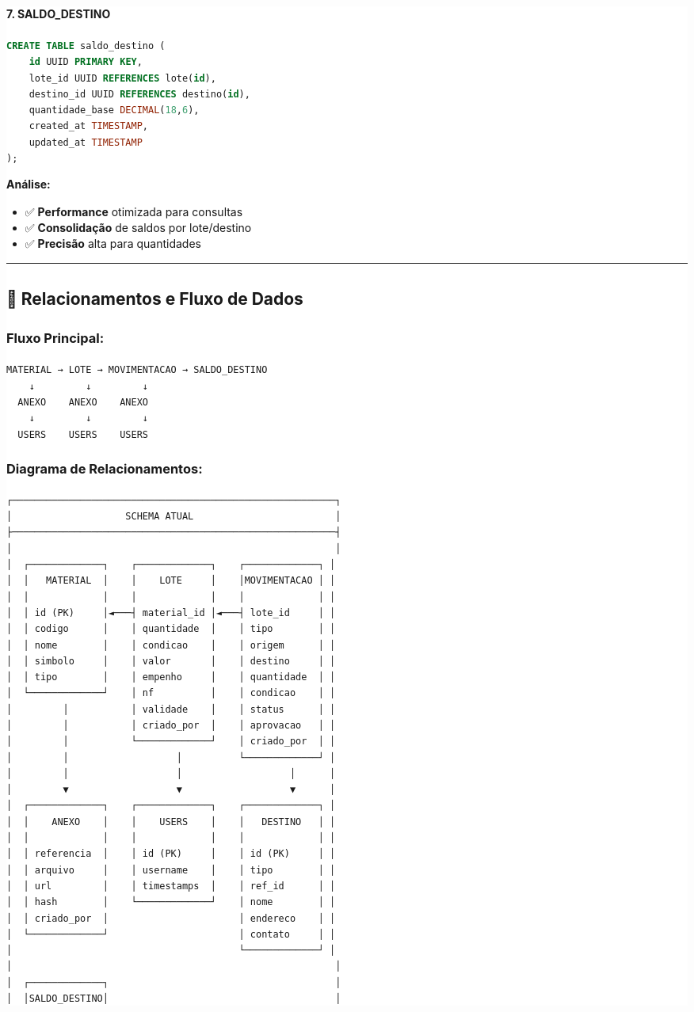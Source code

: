 #### **7. SALDO_DESTINO**
```sql
CREATE TABLE saldo_destino (
    id UUID PRIMARY KEY,
    lote_id UUID REFERENCES lote(id),
    destino_id UUID REFERENCES destino(id),
    quantidade_base DECIMAL(18,6),
    created_at TIMESTAMP,
    updated_at TIMESTAMP
);
```

**Análise:**
- ✅ **Performance** otimizada para consultas
- ✅ **Consolidação** de saldos por lote/destino
- ✅ **Precisão** alta para quantidades

---

## 🔄 Relacionamentos e Fluxo de Dados

### **Fluxo Principal:**
```
MATERIAL → LOTE → MOVIMENTACAO → SALDO_DESTINO
    ↓         ↓         ↓
  ANEXO    ANEXO    ANEXO
    ↓         ↓         ↓
  USERS    USERS    USERS
```

### **Diagrama de Relacionamentos:**
```
┌─────────────────────────────────────────────────────────┐
│                    SCHEMA ATUAL                         │
├─────────────────────────────────────────────────────────┤
│                                                         │
│  ┌─────────────┐    ┌─────────────┐    ┌─────────────┐ │
│  │   MATERIAL  │    │    LOTE     │    │MOVIMENTACAO │ │
│  │             │    │             │    │             │ │
│  │ id (PK)     │◄───┤ material_id │◄───┤ lote_id     │ │
│  │ codigo      │    │ quantidade  │    │ tipo        │ │
│  │ nome        │    │ condicao    │    │ origem      │ │
│  │ simbolo     │    │ valor       │    │ destino     │ │
│  │ tipo        │    │ empenho     │    │ quantidade  │ │
│  └─────────────┘    │ nf          │    │ condicao    │ │
│         │           │ validade    │    │ status      │ │
│         │           │ criado_por  │    │ aprovacao   │ │
│         │           └─────────────┘    │ criado_por  │ │
│         │                   │          └─────────────┘ │
│         │                   │                   │      │
│         ▼                   ▼                   ▼      │
│  ┌─────────────┐    ┌─────────────┐    ┌─────────────┐ │
│  │    ANEXO    │    │    USERS    │    │   DESTINO   │ │
│  │             │    │             │    │             │ │
│  │ referencia  │    │ id (PK)     │    │ id (PK)     │ │
│  │ arquivo     │    │ username    │    │ tipo        │ │
│  │ url         │    │ timestamps  │    │ ref_id      │ │
│  │ hash        │    └─────────────┘    │ nome        │ │
│  │ criado_por  │                       │ endereco    │ │
│  └─────────────┘                       │ contato     │ │
│                                        └─────────────┘ │
│                                                         │
│  ┌─────────────┐                                        │
│  │SALDO_DESTINO│                                        │
```